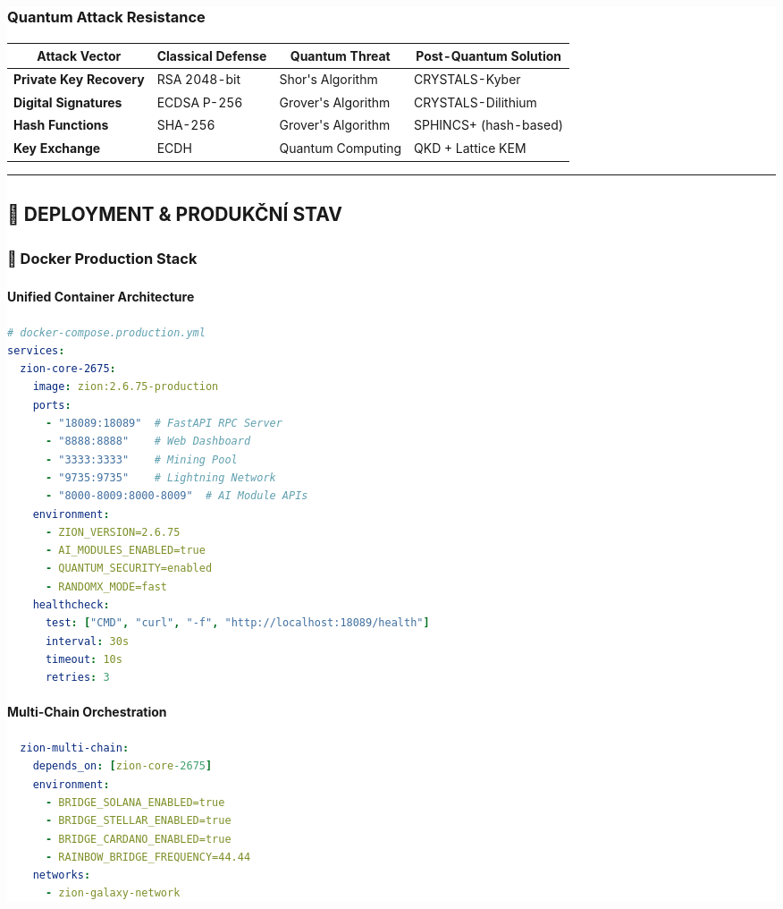 ### **Quantum Attack Resistance**

| Attack Vector | Classical Defense | Quantum Threat | Post-Quantum Solution |
|---------------|-------------------|-----------------|----------------------|
| **Private Key Recovery** | RSA 2048-bit | Shor's Algorithm | CRYSTALS-Kyber |
| **Digital Signatures** | ECDSA P-256 | Grover's Algorithm | CRYSTALS-Dilithium |
| **Hash Functions** | SHA-256 | Grover's Algorithm | SPHINCS+ (hash-based) |
| **Key Exchange** | ECDH | Quantum Computing | QKD + Lattice KEM |

---

## 🚀 DEPLOYMENT & PRODUKČNÍ STAV

### **🐳 Docker Production Stack**

#### Unified Container Architecture
```yaml
# docker-compose.production.yml
services:
  zion-core-2675:
    image: zion:2.6.75-production
    ports:
      - "18089:18089"  # FastAPI RPC Server
      - "8888:8888"    # Web Dashboard
      - "3333:3333"    # Mining Pool
      - "9735:9735"    # Lightning Network
      - "8000-8009:8000-8009"  # AI Module APIs
    environment:
      - ZION_VERSION=2.6.75
      - AI_MODULES_ENABLED=true
      - QUANTUM_SECURITY=enabled
      - RANDOMX_MODE=fast
    healthcheck:
      test: ["CMD", "curl", "-f", "http://localhost:18089/health"]
      interval: 30s
      timeout: 10s
      retries: 3
```

#### Multi-Chain Orchestration
```yaml
  zion-multi-chain:
    depends_on: [zion-core-2675]
    environment:
      - BRIDGE_SOLANA_ENABLED=true
      - BRIDGE_STELLAR_ENABLED=true  
      - BRIDGE_CARDANO_ENABLED=true
      - RAINBOW_BRIDGE_FREQUENCY=44.44
    networks:
      - zion-galaxy-network
```
